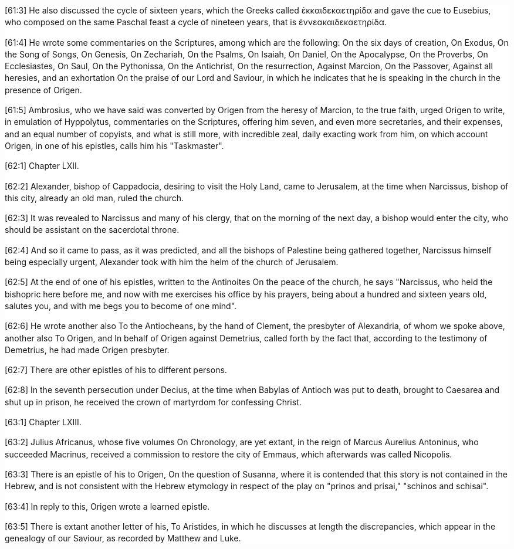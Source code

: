 [61:3] He also discussed the cycle of sixteen years, which the Greeks called ἐκκαιδεκαετηρίδα and gave the cue to Eusebius, who composed on the same Paschal feast a cycle of nineteen years, that is ἐννεακαιδεκαετηρίδα.

[61:4] He wrote some commentaries on the Scriptures, among which are the following: On the six days of creation, On Exodus, On the Song of Songs, On Genesis, On Zechariah, On the Psalms, On Isaiah, On Daniel, On the Apocalypse, On the Proverbs, On Ecclesiastes, On Saul, On the Pythonissa, On the Antichrist, On the resurrection, Against Marcion, On the Passover, Against all heresies, and an exhortation On the praise of our Lord and Saviour, in which he indicates that he is speaking in the church in the presence of Origen.

[61:5] Ambrosius, who we have said was converted by Origen from the heresy of Marcion, to the true faith, urged Origen to write, in emulation of Hyppolytus, commentaries on the Scriptures, offering him seven, and even more secretaries, and their expenses, and an equal number of copyists, and what is still more, with incredible zeal, daily exacting work from him, on which account Origen, in one of his epistles, calls him his "Taskmaster".

[62:1] Chapter LXII.

[62:2] Alexander, bishop of Cappadocia, desiring to visit the Holy Land, came to Jerusalem, at the time when Narcissus, bishop of this city, already an old man, ruled the church.

[62:3] It was revealed to Narcissus and many of his clergy, that on the morning of the next day, a bishop would enter the city, who should be assistant on the sacerdotal throne.

[62:4] And so it came to pass, as it was predicted, and all the bishops of Palestine being gathered together, Narcissus himself being especially urgent, Alexander took with him the helm of the church of Jerusalem.

[62:5] At the end of one of his epistles, written to the Antinoites On the peace of the church, he says "Narcissus, who held the bishopric here before me, and now with me exercises his office by his prayers, being about a hundred and sixteen years old, salutes you, and with me begs you to become of one mind".

[62:6] He wrote another also To the Antiocheans, by the hand of Clement, the presbyter of Alexandria, of whom we spoke above, another also To Origen, and In behalf of Origen against Demetrius, called forth by the fact that, according to the testimony of Demetrius, he had made Origen presbyter.

[62:7] There are other epistles of his to different persons.

[62:8] In the seventh persecution under Decius, at the time when Babylas of Antioch was put to death, brought to Caesarea and shut up in prison, he received the crown of martyrdom for confessing Christ.

[63:1] Chapter LXIII.

[63:2] Julius Africanus, whose five volumes On Chronology, are yet extant, in the reign of Marcus Aurelius Antoninus, who succeeded Macrinus, received a commission to restore the city of Emmaus, which afterwards was called Nicopolis.

[63:3] There is an epistle of his to Origen, On the question of Susanna, where it is contended that this story is not contained in the Hebrew, and is not consistent with the Hebrew etymology in respect of the play on "prinos and prisai," "schinos and schisai".

[63:4] In reply to this, Origen wrote a learned epistle.

[63:5] There is extant another letter of his, To Aristides, in which he discusses at length the discrepancies, which appear in the genealogy of our Saviour, as recorded by Matthew and Luke.
